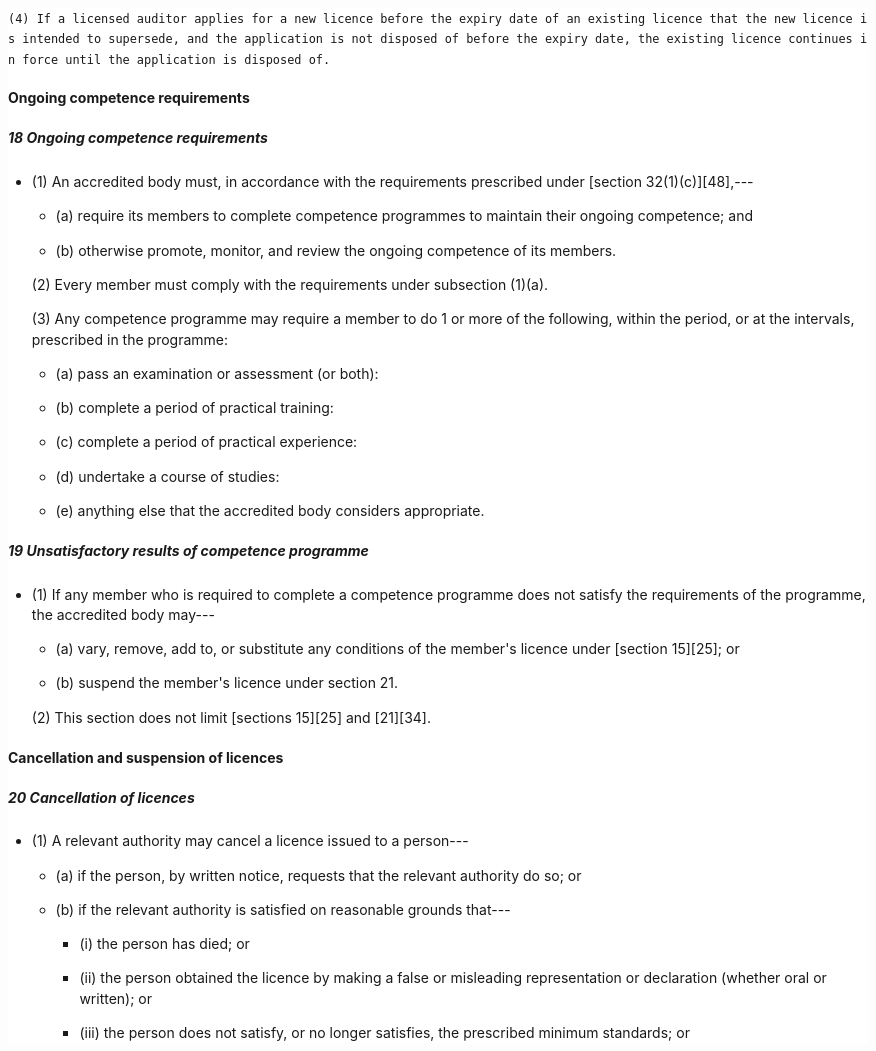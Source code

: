     (4) If a licensed auditor applies for a new licence before the expiry date of an existing licence that the new licence is intended to supersede, and the application is not disposed of before the expiry date, the existing licence continues in force until the application is disposed of.

#### Ongoing competence requirements

##### 18 Ongoing competence requirements
    
*   (1) An accredited body must, in accordance with the requirements prescribed under [section 32(1)(c)][48],---
        
    *   (a) require its members to complete competence programmes to maintain their ongoing competence; and
    
    *   (b) otherwise promote, monitor, and review the ongoing competence of its members.
    
    (2) Every member must comply with the requirements under subsection (1)(a).
    
    (3) Any competence programme may require a member to do 1 or more of the following, within the period, or at the intervals, prescribed in the programme:
        
    *   (a) pass an examination or assessment (or both):
    
    *   (b) complete a period of practical training:
    
    *   (c) complete a period of practical experience:
    
    *   (d) undertake a course of studies: 
    
    *   (e) anything else that the accredited body considers appropriate.
    
    

##### 19 Unsatisfactory results of competence programme
    
*   (1) If any member who is required to complete a competence programme does not satisfy the requirements of the programme, the accredited body may---
        
    *   (a) vary, remove, add to, or substitute any conditions of the member's licence under [section 15][25]; or
    
    *   (b) suspend the member's licence under section 21\.
    
    (2) This section does not limit [sections 15][25] and [21][34].

#### Cancellation and suspension of licences

##### 20 Cancellation of licences
    
*   (1) A relevant authority may cancel a licence issued to a person---
        
    *   (a) if the person, by written notice, requests that the relevant authority do so; or
    
    *   (b) if the relevant authority is satisfied on reasonable grounds that---
            
        *   (i) the person has died; or
        
        *   (ii) the person obtained the licence by making a false or misleading representation or declaration (whether oral or written); or
        
        *   (iii) the person does not satisfy, or no longer satisfies, the prescribed minimum standards; or
        